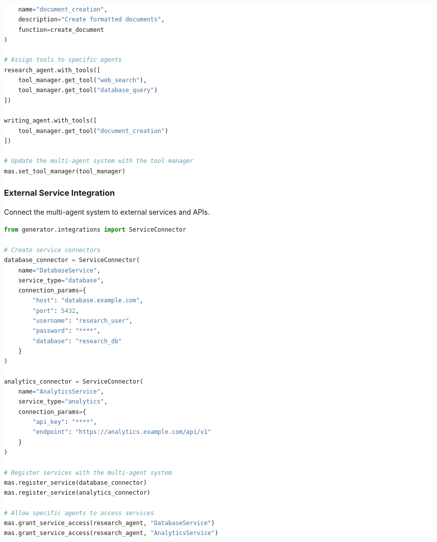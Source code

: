 ```python
    name="document_creation",
    description="Create formatted documents",
    function=create_document
)

# Assign tools to specific agents
research_agent.with_tools([
    tool_manager.get_tool("web_search"),
    tool_manager.get_tool("database_query")
])

writing_agent.with_tools([
    tool_manager.get_tool("document_creation")
])

# Update the multi-agent system with the tool manager
mas.set_tool_manager(tool_manager)
```

### External Service Integration

Connect the multi-agent system to external services and APIs.

```python
from generator.integrations import ServiceConnector

# Create service connectors
database_connector = ServiceConnector(
    name="DatabaseService",
    service_type="database",
    connection_params={
        "host": "database.example.com",
        "port": 5432,
        "username": "research_user",
        "password": "****",
        "database": "research_db"
    }
)

analytics_connector = ServiceConnector(
    name="AnalyticsService",
    service_type="analytics",
    connection_params={
        "api_key": "****",
        "endpoint": "https://analytics.example.com/api/v1"
    }
)

# Register services with the multi-agent system
mas.register_service(database_connector)
mas.register_service(analytics_connector)

# Allow specific agents to access services
mas.grant_service_access(research_agent, "DatabaseService")
mas.grant_service_access(research_agent, "AnalyticsService")
```
